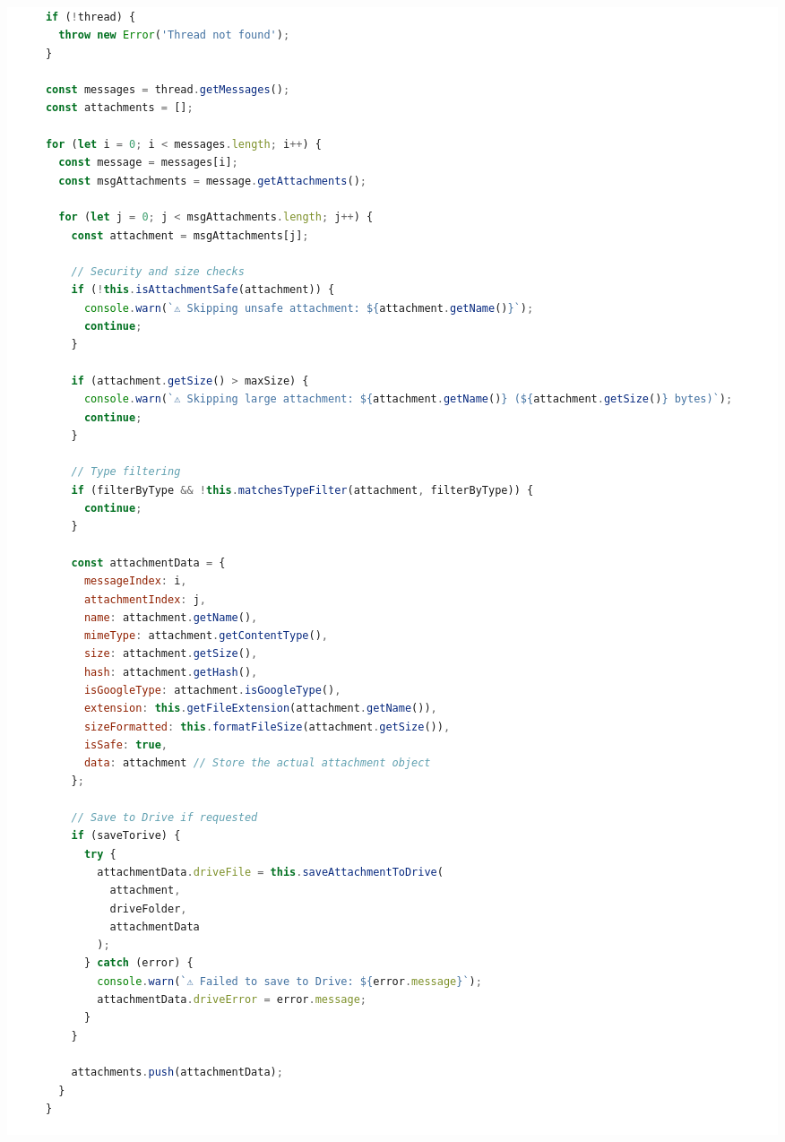 ```javascript
      if (!thread) {
        throw new Error('Thread not found');
      }
      
      const messages = thread.getMessages();
      const attachments = [];
      
      for (let i = 0; i < messages.length; i++) {
        const message = messages[i];
        const msgAttachments = message.getAttachments();
        
        for (let j = 0; j < msgAttachments.length; j++) {
          const attachment = msgAttachments[j];
          
          // Security and size checks
          if (!this.isAttachmentSafe(attachment)) {
            console.warn(`⚠️ Skipping unsafe attachment: ${attachment.getName()}`);
            continue;
          }
          
          if (attachment.getSize() > maxSize) {
            console.warn(`⚠️ Skipping large attachment: ${attachment.getName()} (${attachment.getSize()} bytes)`);
            continue;
          }
          
          // Type filtering
          if (filterByType && !this.matchesTypeFilter(attachment, filterByType)) {
            continue;
          }
          
          const attachmentData = {
            messageIndex: i,
            attachmentIndex: j,
            name: attachment.getName(),
            mimeType: attachment.getContentType(),
            size: attachment.getSize(),
            hash: attachment.getHash(),
            isGoogleType: attachment.isGoogleType(),
            extension: this.getFileExtension(attachment.getName()),
            sizeFormatted: this.formatFileSize(attachment.getSize()),
            isSafe: true,
            data: attachment // Store the actual attachment object
          };
          
          // Save to Drive if requested
          if (saveTorive) {
            try {
              attachmentData.driveFile = this.saveAttachmentToDrive(
                attachment, 
                driveFolder, 
                attachmentData
              );
            } catch (error) {
              console.warn(`⚠️ Failed to save to Drive: ${error.message}`);
              attachmentData.driveError = error.message;
            }
          }
          
          attachments.push(attachmentData);
        }
      }
      
```